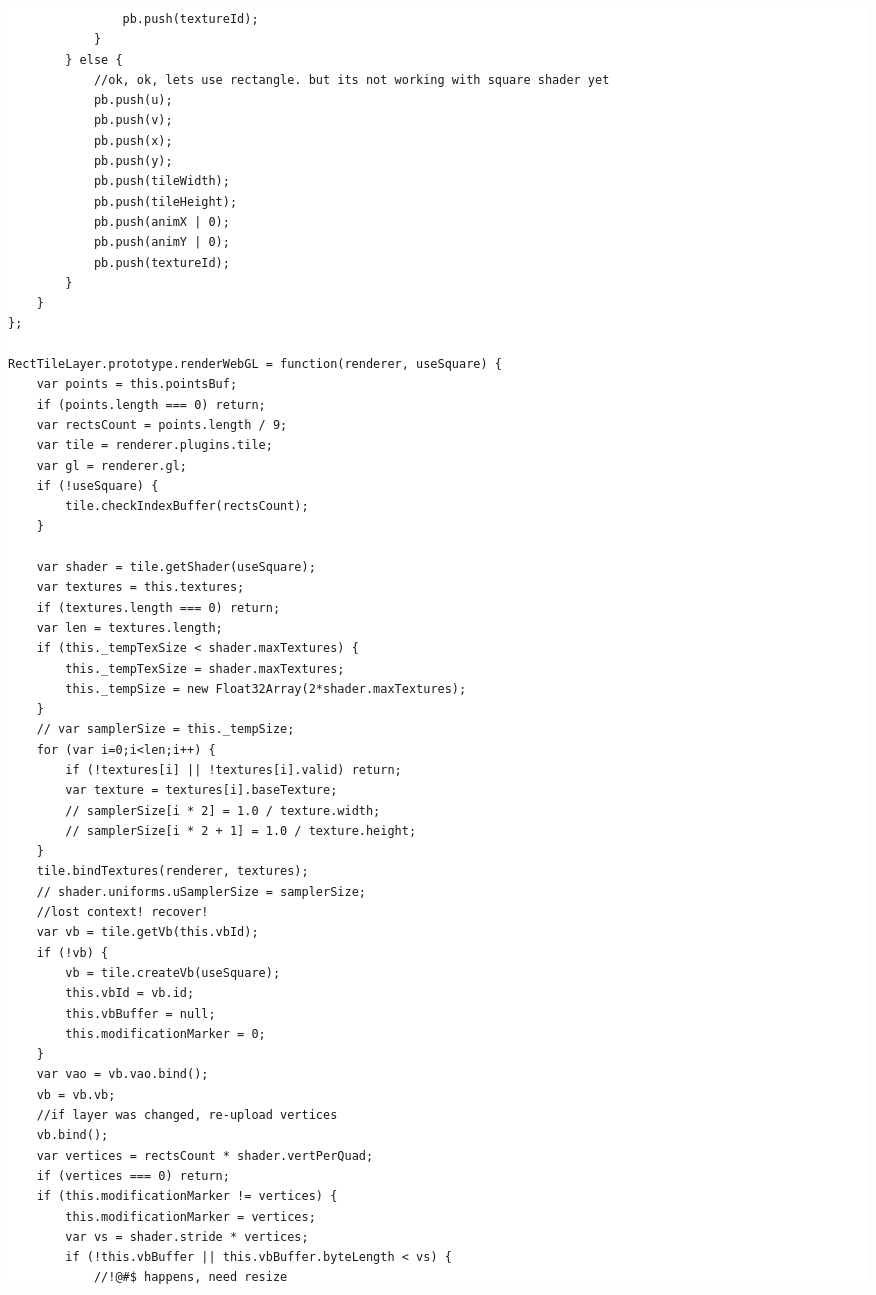 ```
                pb.push(textureId);
            }
        } else {
            //ok, ok, lets use rectangle. but its not working with square shader yet
            pb.push(u);
            pb.push(v);
            pb.push(x);
            pb.push(y);
            pb.push(tileWidth);
            pb.push(tileHeight);
            pb.push(animX | 0);
            pb.push(animY | 0);
            pb.push(textureId);
        }
    }
};

RectTileLayer.prototype.renderWebGL = function(renderer, useSquare) {
    var points = this.pointsBuf;
    if (points.length === 0) return;
    var rectsCount = points.length / 9;
    var tile = renderer.plugins.tile;
    var gl = renderer.gl;
    if (!useSquare) {
        tile.checkIndexBuffer(rectsCount);
    }

    var shader = tile.getShader(useSquare);
    var textures = this.textures;
    if (textures.length === 0) return;
    var len = textures.length;
    if (this._tempTexSize < shader.maxTextures) {
        this._tempTexSize = shader.maxTextures;
        this._tempSize = new Float32Array(2*shader.maxTextures);
    }
    // var samplerSize = this._tempSize;
    for (var i=0;i<len;i++) {
        if (!textures[i] || !textures[i].valid) return;
        var texture = textures[i].baseTexture;
        // samplerSize[i * 2] = 1.0 / texture.width;
        // samplerSize[i * 2 + 1] = 1.0 / texture.height;
    }
    tile.bindTextures(renderer, textures);
    // shader.uniforms.uSamplerSize = samplerSize;
    //lost context! recover!
    var vb = tile.getVb(this.vbId);
    if (!vb) {
        vb = tile.createVb(useSquare);
        this.vbId = vb.id;
        this.vbBuffer = null;
        this.modificationMarker = 0;
    }
    var vao = vb.vao.bind();
    vb = vb.vb;
    //if layer was changed, re-upload vertices
    vb.bind();
    var vertices = rectsCount * shader.vertPerQuad;
    if (vertices === 0) return;
    if (this.modificationMarker != vertices) {
        this.modificationMarker = vertices;
        var vs = shader.stride * vertices;
        if (!this.vbBuffer || this.vbBuffer.byteLength < vs) {
            //!@#$ happens, need resize
```